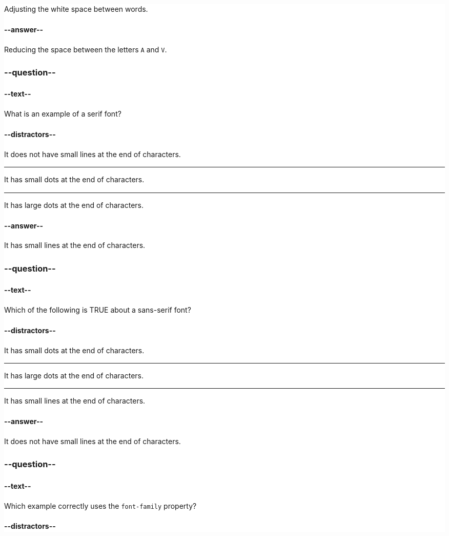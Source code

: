 Adjusting the white space between words.

#### --answer--

Reducing the space between the letters `A` and `V`.

### --question--

#### --text--

What is an example of a serif font?

#### --distractors--

It does not have small lines at the end of characters.

---

It has small dots at the end of characters.

---

It has large dots at the end of characters.

#### --answer--

It has small lines at the end of characters.

### --question--

#### --text--

Which of the following is TRUE about a sans-serif font?

#### --distractors--

It has small dots at the end of characters.

---

It has large dots at the end of characters.

---

It has small lines at the end of characters.

#### --answer--

It does not have small lines at the end of characters.

### --question--

#### --text--

Which example correctly uses the `font-family` property?

#### --distractors--
